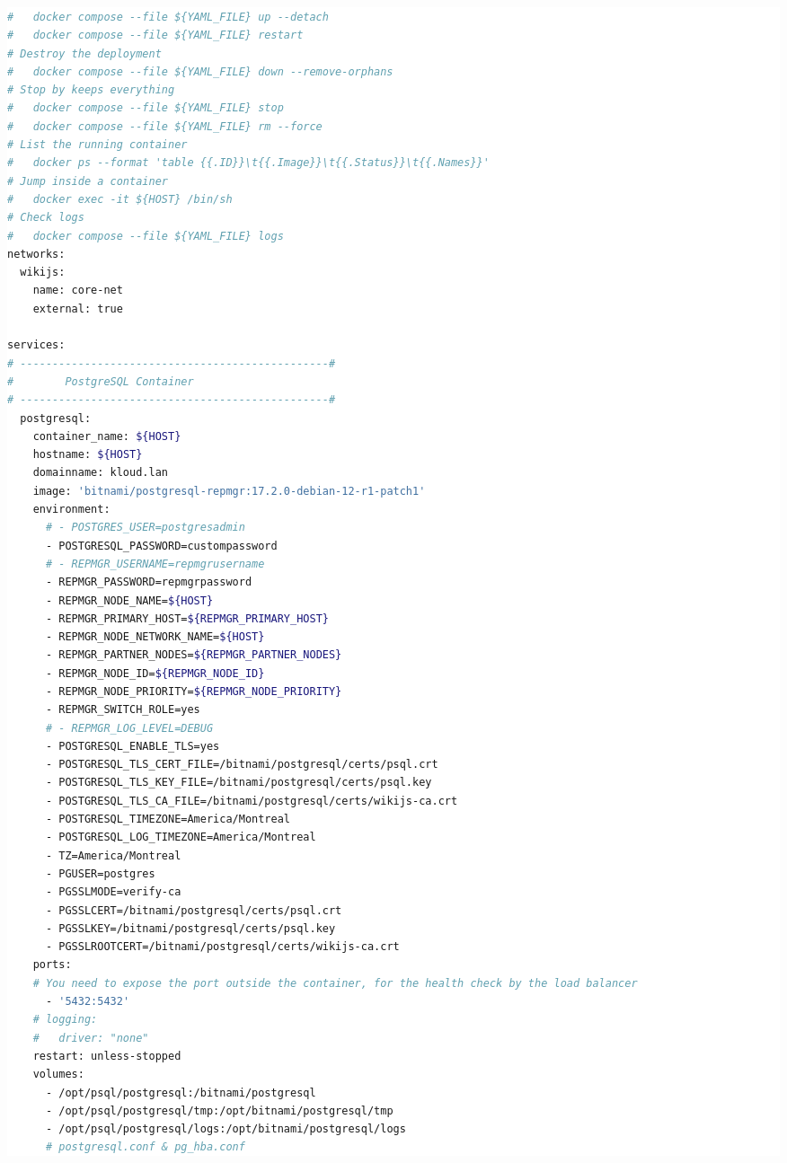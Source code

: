 ```sh
#   docker compose --file ${YAML_FILE} up --detach
#   docker compose --file ${YAML_FILE} restart
# Destroy the deployment
#   docker compose --file ${YAML_FILE} down --remove-orphans
# Stop by keeps everything
#   docker compose --file ${YAML_FILE} stop
#   docker compose --file ${YAML_FILE} rm --force
# List the running container
#   docker ps --format 'table {{.ID}}\t{{.Image}}\t{{.Status}}\t{{.Names}}'
# Jump inside a container
#   docker exec -it ${HOST} /bin/sh
# Check logs
#   docker compose --file ${YAML_FILE} logs
networks:
  wikijs:
    name: core-net
    external: true

services:
# ------------------------------------------------#
#        PostgreSQL Container
# ------------------------------------------------#
  postgresql:
    container_name: ${HOST}
    hostname: ${HOST}
    domainname: kloud.lan
    image: 'bitnami/postgresql-repmgr:17.2.0-debian-12-r1-patch1'
    environment:
      # - POSTGRES_USER=postgresadmin
      - POSTGRESQL_PASSWORD=custompassword
      # - REPMGR_USERNAME=repmgrusername
      - REPMGR_PASSWORD=repmgrpassword
      - REPMGR_NODE_NAME=${HOST}
      - REPMGR_PRIMARY_HOST=${REPMGR_PRIMARY_HOST}
      - REPMGR_NODE_NETWORK_NAME=${HOST}
      - REPMGR_PARTNER_NODES=${REPMGR_PARTNER_NODES}
      - REPMGR_NODE_ID=${REPMGR_NODE_ID}
      - REPMGR_NODE_PRIORITY=${REPMGR_NODE_PRIORITY}
      - REPMGR_SWITCH_ROLE=yes
      # - REPMGR_LOG_LEVEL=DEBUG
      - POSTGRESQL_ENABLE_TLS=yes
      - POSTGRESQL_TLS_CERT_FILE=/bitnami/postgresql/certs/psql.crt
      - POSTGRESQL_TLS_KEY_FILE=/bitnami/postgresql/certs/psql.key
      - POSTGRESQL_TLS_CA_FILE=/bitnami/postgresql/certs/wikijs-ca.crt
      - POSTGRESQL_TIMEZONE=America/Montreal
      - POSTGRESQL_LOG_TIMEZONE=America/Montreal
      - TZ=America/Montreal
      - PGUSER=postgres
      - PGSSLMODE=verify-ca
      - PGSSLCERT=/bitnami/postgresql/certs/psql.crt
      - PGSSLKEY=/bitnami/postgresql/certs/psql.key
      - PGSSLROOTCERT=/bitnami/postgresql/certs/wikijs-ca.crt
    ports:
    # You need to expose the port outside the container, for the health check by the load balancer
      - '5432:5432'
    # logging:
    #   driver: "none"
    restart: unless-stopped
    volumes:
      - /opt/psql/postgresql:/bitnami/postgresql
      - /opt/psql/postgresql/tmp:/opt/bitnami/postgresql/tmp
      - /opt/psql/postgresql/logs:/opt/bitnami/postgresql/logs
      # postgresql.conf & pg_hba.conf
```
